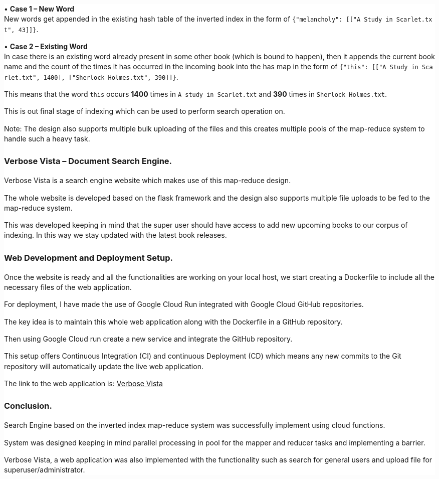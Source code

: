 •	**Case 1 – New Word**  
New words get appended in the existing hash table of the inverted index in the form of `{"melancholy": [["A Study in Scarlet.txt", 43]]}`.  

•	**Case 2 – Existing Word**  
In case there is an existing word already present in some other book (which is bound to happen), then it appends the current book name and the count of the times it has occurred in the incoming book into the has map in the form of `{"this": [["A Study in Scarlet.txt", 1400], ["Sherlock Holmes.txt", 390]]}`.

This means that the word `this` occurs **1400** times in `A study in Scarlet.txt` and **390** times in `Sherlock Holmes.txt`.

This is out final stage of indexing which can be used to perform search operation on.

Note: The design also supports multiple bulk uploading of the files and this creates multiple pools of the map-reduce system to handle such a heavy task.

### Verbose Vista – Document Search Engine.
Verbose Vista is a search engine website which makes use of this map-reduce design. 

The whole website is developed based on the flask framework and the design also supports multiple file uploads to be fed to the map-reduce system. 

This was developed keeping in mind that the super user should have access to add new upcoming books to our corpus of indexing. In this way we stay updated with the latest book releases.

### Web Development and Deployment Setup.
Once the website is ready and all the functionalities are working on your local host, we start creating a Dockerfile to include all the necessary files of the web application. 

For deployment, I have made the use of Google Cloud Run integrated with Google Cloud GitHub repositories. 

The key idea is to maintain this whole web application along with the Dockerfile in a GitHub repository. 

Then using Google Cloud run create a new service and integrate the GitHub repository. 

This setup offers Continuous Integration (CI) and continuous Deployment (CD) which means any new commits to the Git repository will automatically update the live web application. 

The link to the web application is: [Verbose Vista][2]

### Conclusion.
Search Engine based on the inverted index map-reduce system was successfully implement using cloud functions. 

System was designed keeping in mind parallel processing in pool for the mapper and reducer tasks and implementing a barrier. 

Verbose Vista, a web application was also implemented with the functionality such as search for general users and upload file for superuser/administrator.


[1]:    https://www.gutenberg.org/ "Gutenberg Website"
[2]:    https://verbose-vista-etlijojsoa-uc.a.run.app/ "Verbose Vista"